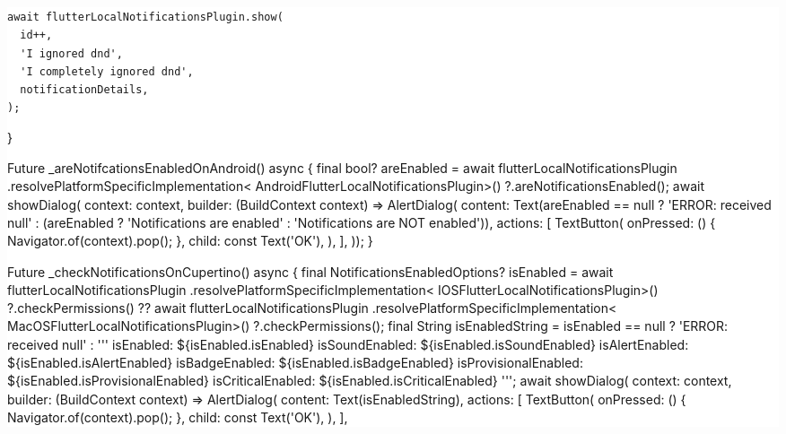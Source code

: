     await flutterLocalNotificationsPlugin.show(
      id++,
      'I ignored dnd',
      'I completely ignored dnd',
      notificationDetails,
    );
  }

  Future<void> _areNotifcationsEnabledOnAndroid() async {
    final bool? areEnabled = await flutterLocalNotificationsPlugin
        .resolvePlatformSpecificImplementation<
            AndroidFlutterLocalNotificationsPlugin>()
        ?.areNotificationsEnabled();
    await showDialog<void>(
        context: context,
        builder: (BuildContext context) => AlertDialog(
              content: Text(areEnabled == null
                  ? 'ERROR: received null'
                  : (areEnabled
                      ? 'Notifications are enabled'
                      : 'Notifications are NOT enabled')),
              actions: <Widget>[
                TextButton(
                  onPressed: () {
                    Navigator.of(context).pop();
                  },
                  child: const Text('OK'),
                ),
              ],
            ));
  }

  Future<void> _checkNotificationsOnCupertino() async {
    final NotificationsEnabledOptions? isEnabled =
        await flutterLocalNotificationsPlugin
                .resolvePlatformSpecificImplementation<
                    IOSFlutterLocalNotificationsPlugin>()
                ?.checkPermissions() ??
            await flutterLocalNotificationsPlugin
                .resolvePlatformSpecificImplementation<
                    MacOSFlutterLocalNotificationsPlugin>()
                ?.checkPermissions();
    final String isEnabledString = isEnabled == null
        ? 'ERROR: received null'
        : '''
    isEnabled: ${isEnabled.isEnabled}
    isSoundEnabled: ${isEnabled.isSoundEnabled}
    isAlertEnabled: ${isEnabled.isAlertEnabled}
    isBadgeEnabled: ${isEnabled.isBadgeEnabled}
    isProvisionalEnabled: ${isEnabled.isProvisionalEnabled}
    isCriticalEnabled: ${isEnabled.isCriticalEnabled}
    ''';
    await showDialog<void>(
        context: context,
        builder: (BuildContext context) => AlertDialog(
              content: Text(isEnabledString),
              actions: <Widget>[
                TextButton(
                  onPressed: () {
                    Navigator.of(context).pop();
                  },
                  child: const Text('OK'),
                ),
              ],